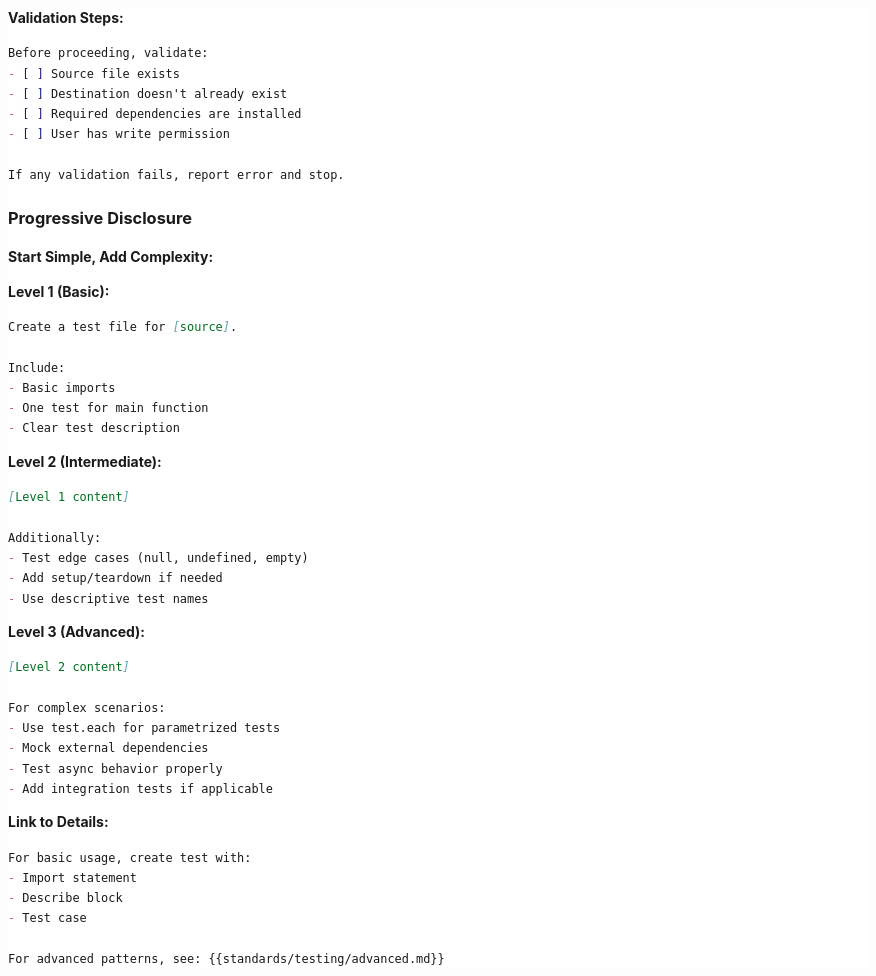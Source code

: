 **Validation Steps:**

```markdown
Before proceeding, validate:
- [ ] Source file exists
- [ ] Destination doesn't already exist
- [ ] Required dependencies are installed
- [ ] User has write permission

If any validation fails, report error and stop.
```

### Progressive Disclosure

**Start Simple, Add Complexity:**

**Level 1 (Basic):**
```markdown
Create a test file for [source].

Include:
- Basic imports
- One test for main function
- Clear test description
```

**Level 2 (Intermediate):**
```markdown
[Level 1 content]

Additionally:
- Test edge cases (null, undefined, empty)
- Add setup/teardown if needed
- Use descriptive test names
```

**Level 3 (Advanced):**
```markdown
[Level 2 content]

For complex scenarios:
- Use test.each for parametrized tests
- Mock external dependencies
- Test async behavior properly
- Add integration tests if applicable
```

**Link to Details:**

```markdown
For basic usage, create test with:
- Import statement
- Describe block
- Test case

For advanced patterns, see: {{standards/testing/advanced.md}}
```
